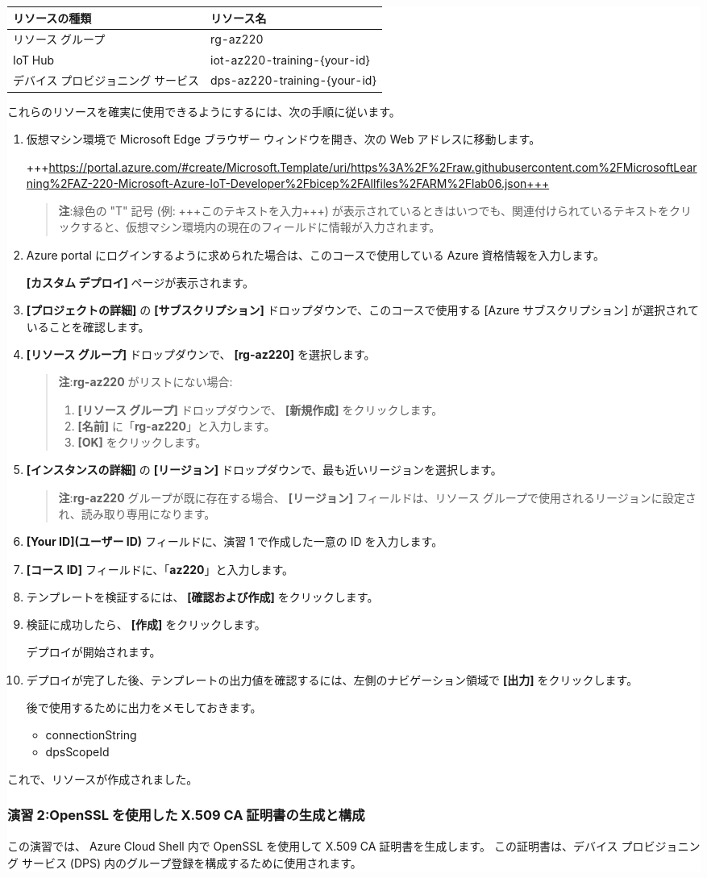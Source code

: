 | リソースの種類 | リソース名 |
| :-- | :-- |
| リソース グループ | rg-az220 |
| IoT Hub | iot-az220-training-{your-id} |
| デバイス プロビジョニング サービス | dps-az220-training-{your-id} |

これらのリソースを確実に使用できるようにするには、次の手順に従います。

1. 仮想マシン環境で Microsoft Edge ブラウザー ウィンドウを開き、次の Web アドレスに移動します。
 
    +++https://portal.azure.com/#create/Microsoft.Template/uri/https%3A%2F%2Fraw.githubusercontent.com%2FMicrosoftLearning%2FAZ-220-Microsoft-Azure-IoT-Developer%2Fbicep%2FAllfiles%2FARM%2Flab06.json+++

    > **注**:緑色の "T" 記号 (例: +++このテキストを入力+++) が表示されているときはいつでも、関連付けられているテキストをクリックすると、仮想マシン環境内の現在のフィールドに情報が入力されます。

1. Azure portal にログインするように求められた場合は、このコースで使用している Azure 資格情報を入力します。

    **[カスタム デプロイ]** ページが表示されます。

1. **[プロジェクトの詳細]** の **[サブスクリプション]** ドロップダウンで、このコースで使用する [Azure サブスクリプション] が選択されていることを確認します。

1. **[リソース グループ]** ドロップダウンで、 **[rg-az220]** を選択します。

    > **注**:**rg-az220** がリストにない場合:
    >
    > 1. **[リソース グループ]** ドロップダウンで、 **[新規作成]** をクリックします。
    > 1. **[名前]** に「**rg-az220**」と入力します。
    > 1. **[OK]** をクリックします。

1. **[インスタンスの詳細]** の **[リージョン]** ドロップダウンで、最も近いリージョンを選択します。

    > **注**:**rg-az220** グループが既に存在する場合、 **[リージョン]** フィールドは、リソース グループで使用されるリージョンに設定され、読み取り専用になります。

1. **[Your ID]\(ユーザー ID\)** フィールドに、演習 1 で作成した一意の ID を入力します。

1. **[コース ID]** フィールドに、「**az220**」と入力します。

1. テンプレートを検証するには、 **[確認および作成]** をクリックします。

1. 検証に成功したら、 **[作成]** をクリックします。

    デプロイが開始されます。

1. デプロイが完了した後、テンプレートの出力値を確認するには、左側のナビゲーション領域で **[出力]** をクリックします。

    後で使用するために出力をメモしておきます。

    * connectionString
    * dpsScopeId

これで、リソースが作成されました。

### <a name="exercise-2-generate-and-configure-x509-ca-certificates-using-openssl"></a>演習 2:OpenSSL を使用した X.509 CA 証明書の生成と構成

この演習では、 Azure Cloud Shell 内で OpenSSL を使用して X.509 CA 証明書を生成します。 この証明書は、デバイス プロビジョニング サービス (DPS) 内のグループ登録を構成するために使用されます。
